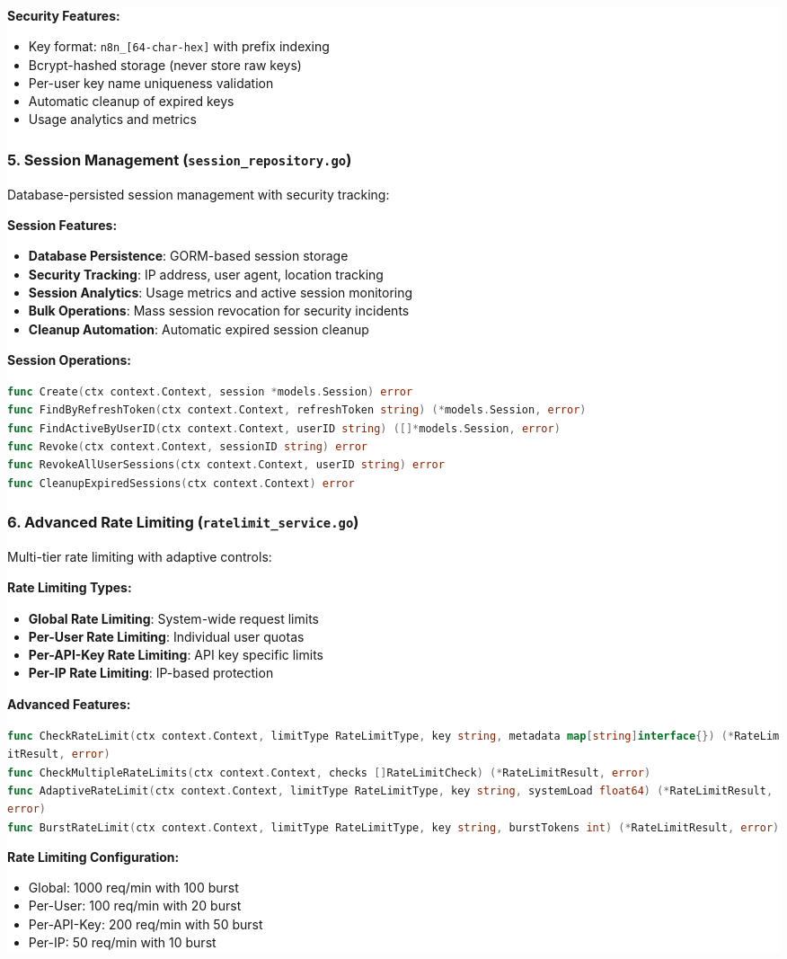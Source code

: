 **Security Features:**
- Key format: `n8n_[64-char-hex]` with prefix indexing
- Bcrypt-hashed storage (never store raw keys)
- Per-user key name uniqueness validation
- Automatic cleanup of expired keys
- Usage analytics and metrics

### 5. Session Management (`session_repository.go`)
Database-persisted session management with security tracking:

**Session Features:**
- **Database Persistence**: GORM-based session storage
- **Security Tracking**: IP address, user agent, location tracking
- **Session Analytics**: Usage metrics and active session monitoring
- **Bulk Operations**: Mass session revocation for security incidents
- **Cleanup Automation**: Automatic expired session cleanup

**Session Operations:**
```go
func Create(ctx context.Context, session *models.Session) error
func FindByRefreshToken(ctx context.Context, refreshToken string) (*models.Session, error)
func FindActiveByUserID(ctx context.Context, userID string) ([]*models.Session, error)
func Revoke(ctx context.Context, sessionID string) error
func RevokeAllUserSessions(ctx context.Context, userID string) error
func CleanupExpiredSessions(ctx context.Context) error
```

### 6. Advanced Rate Limiting (`ratelimit_service.go`)
Multi-tier rate limiting with adaptive controls:

**Rate Limiting Types:**
- **Global Rate Limiting**: System-wide request limits
- **Per-User Rate Limiting**: Individual user quotas
- **Per-API-Key Rate Limiting**: API key specific limits
- **Per-IP Rate Limiting**: IP-based protection

**Advanced Features:**
```go
func CheckRateLimit(ctx context.Context, limitType RateLimitType, key string, metadata map[string]interface{}) (*RateLimitResult, error)
func CheckMultipleRateLimits(ctx context.Context, checks []RateLimitCheck) (*RateLimitResult, error)
func AdaptiveRateLimit(ctx context.Context, limitType RateLimitType, key string, systemLoad float64) (*RateLimitResult, error)
func BurstRateLimit(ctx context.Context, limitType RateLimitType, key string, burstTokens int) (*RateLimitResult, error)
```

**Rate Limiting Configuration:**
- Global: 1000 req/min with 100 burst
- Per-User: 100 req/min with 20 burst  
- Per-API-Key: 200 req/min with 50 burst
- Per-IP: 50 req/min with 10 burst
